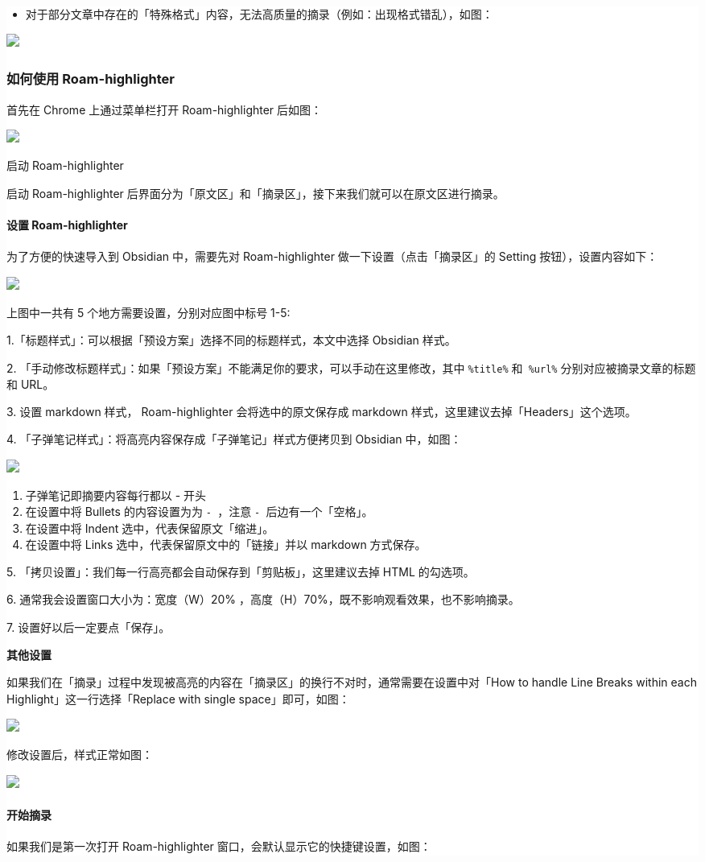 - 对于部分文章中存在的「特殊格式」内容，无法高质量的摘录（例如：出现格式错乱），如图：

![](https://cdnfile.sspai.com/2021/08/27/93a2188fb56b153e87d5992fa0c4aa5c.png?imageView2/2/w/1120/q/40/interlace/1/ignore-error/1/format/webp)

### 如何使用 Roam-highlighter 

首先在 Chrome 上通过菜单栏打开 Roam-highlighter 后如图：

![](https://cdnfile.sspai.com/2021/08/27/70e7ac8a103d18cb5932c5eb35d9b880.png?imageView2/2/w/1120/q/40/interlace/1/ignore-error/1/format/webp)

启动 Roam-highlighter

启动 Roam-highlighter 后界面分为「原文区」和「摘录区」，接下来我们就可以在原文区进行摘录。

#### **设置 Roam-highlighter** 

为了方便的快速导入到 Obsidian 中，需要先对 Roam-highlighter 做一下设置（点击「摘录区」的 Setting 按钮），设置内容如下：

![](https://cdnfile.sspai.com/2021/08/27/7e868602d8e7f39bdf75b0fc709ff629.png?imageView2/2/w/1120/q/40/interlace/1/ignore-error/1/format/webp)

上图中一共有 5 个地方需要设置，分别对应图中标号 1-5:

1.「标题样式」：可以根据「预设方案」选择不同的标题样式，本文中选择 Obsidian 样式。

2\. 「手动修改标题样式」：如果「预设方案」不能满足你的要求，可以手动在这里修改，其中 `%title%` 和` %url%` 分别对应被摘录文章的标题和 URL。

3\. 设置 markdown 样式， Roam-highlighter 会将选中的原文保存成 markdown 样式，这里建议去掉「Headers」这个选项。

4\. 「子弹笔记样式」：将高亮内容保存成「子弹笔记」样式方便拷贝到 Obsidian 中，如图：

![](https://cdnfile.sspai.com/2021/08/27/5a8eb52310bfc98fe4a3c45acc9cdd54.png?imageView2/2/w/1120/q/40/interlace/1/ignore-error/1/format/webp)

1. 子弹笔记即摘要内容每行都以 - 开头
2. 在设置中将 Bullets 的内容设置为为 `- `，注意 `- `后边有一个「空格」。
3. 在设置中将 Indent 选中，代表保留原文「缩进」。
4. 在设置中将 Links 选中，代表保留原文中的「链接」并以 markdown 方式保存。

5\. 「拷贝设置」：我们每一行高亮都会自动保存到「剪贴板」，这里建议去掉 HTML 的勾选项。

6\. 通常我会设置窗口大小为：宽度（W）20% ，高度（H）70%，既不影响观看效果，也不影响摘录。

7\. 设置好以后一定要点「保存」。

**其他设置**

如果我们在「摘录」过程中发现被高亮的内容在「摘录区」的换行不对时，通常需要在设置中对「How to handle Line Breaks within each Highlight」这一行选择「Replace with single space」即可，如图：

![](https://cdnfile.sspai.com/2021/08/27/ecd15ce56a201db558e5a8b699f37f8a.png?imageView2/2/w/1120/q/40/interlace/1/ignore-error/1/format/webp)

修改设置后，样式正常如图：

![](https://cdnfile.sspai.com/2021/08/27/a65526f829228b0ff2cf83f51e74816f.png?imageView2/2/w/1120/q/40/interlace/1/ignore-error/1/format/webp)

#### **开始摘录**

如果我们是第一次打开 Roam-highlighter 窗口，会默认显示它的快捷键设置，如图：
